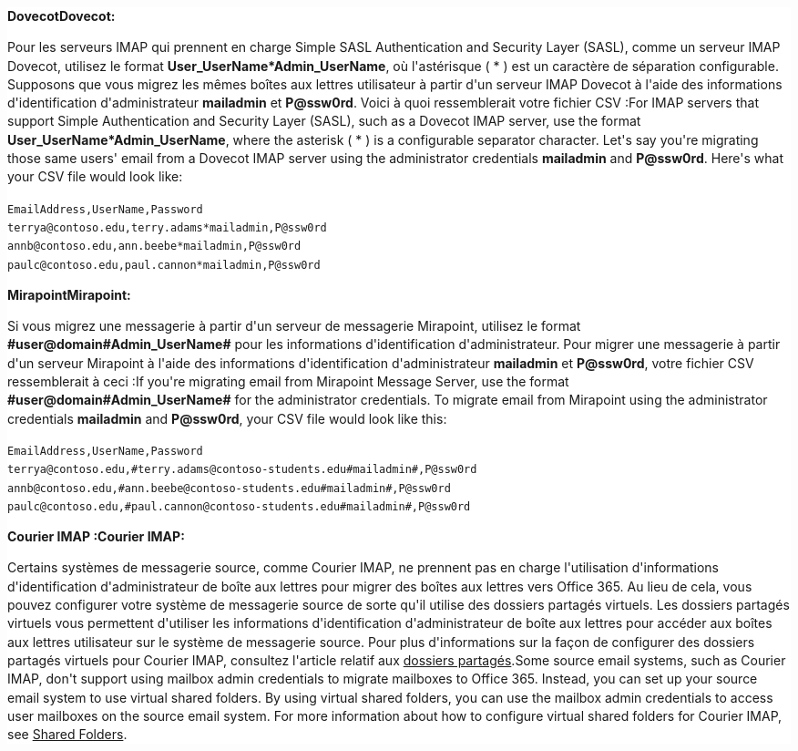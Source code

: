  <span data-ttu-id="1c82c-163">**Dovecot**</span><span class="sxs-lookup"><span data-stu-id="1c82c-163">**Dovecot:**</span></span>
  
<span data-ttu-id="1c82c-p117">Pour les serveurs IMAP qui prennent en charge Simple SASL Authentication and Security Layer (SASL), comme un serveur IMAP Dovecot, utilisez le format **User_UserName*Admin_UserName**, où l'astérisque ( * ) est un caractère de séparation configurable. Supposons que vous migrez les mêmes boîtes aux lettres utilisateur à partir d'un serveur IMAP Dovecot à l'aide des informations d'identification d'administrateur **mailadmin** et **P@ssw0rd**. Voici à quoi ressemblerait votre fichier CSV :</span><span class="sxs-lookup"><span data-stu-id="1c82c-p117">For IMAP servers that support Simple Authentication and Security Layer (SASL), such as a Dovecot IMAP server, use the format **User_UserName*Admin_UserName**, where the asterisk ( * ) is a configurable separator character. Let's say you're migrating those same users' email from a Dovecot IMAP server using the administrator credentials **mailadmin** and **P@ssw0rd**. Here's what your CSV file would look like:</span></span>
  
```
EmailAddress,UserName,Password
terrya@contoso.edu,terry.adams*mailadmin,P@ssw0rd
annb@contoso.edu,ann.beebe*mailadmin,P@ssw0rd
paulc@contoso.edu,paul.cannon*mailadmin,P@ssw0rd
```

 <span data-ttu-id="1c82c-167">**Mirapoint**</span><span class="sxs-lookup"><span data-stu-id="1c82c-167">**Mirapoint:**</span></span>
  
<span data-ttu-id="1c82c-p118">Si vous migrez une messagerie à partir d'un serveur de messagerie Mirapoint, utilisez le format **#user@domain#Admin_UserName#** pour les informations d'identification d'administrateur. Pour migrer une messagerie à partir d'un serveur Mirapoint à l'aide des informations d'identification d'administrateur **mailadmin** et **P@ssw0rd**, votre fichier CSV ressemblerait à ceci :</span><span class="sxs-lookup"><span data-stu-id="1c82c-p118">If you're migrating email from Mirapoint Message Server, use the format **#user@domain#Admin_UserName#** for the administrator credentials. To migrate email from Mirapoint using the administrator credentials **mailadmin** and **P@ssw0rd**, your CSV file would look like this:</span></span>
  
```
EmailAddress,UserName,Password
terrya@contoso.edu,#terry.adams@contoso-students.edu#mailadmin#,P@ssw0rd
annb@contoso.edu,#ann.beebe@contoso-students.edu#mailadmin#,P@ssw0rd
paulc@contoso.edu,#paul.cannon@contoso-students.edu#mailadmin#,P@ssw0rd
```

 <span data-ttu-id="1c82c-170">**Courier IMAP :**</span><span class="sxs-lookup"><span data-stu-id="1c82c-170">**Courier IMAP:**</span></span>
  
<span data-ttu-id="1c82c-p119">Certains systèmes de messagerie source, comme Courier IMAP, ne prennent pas en charge l'utilisation d'informations d'identification d'administrateur de boîte aux lettres pour migrer des boîtes aux lettres vers Office 365. Au lieu de cela, vous pouvez configurer votre système de messagerie source de sorte qu'il utilise des dossiers partagés virtuels. Les dossiers partagés virtuels vous permettent d'utiliser les informations d'identification d'administrateur de boîte aux lettres pour accéder aux boîtes aux lettres utilisateur sur le système de messagerie source. Pour plus d'informations sur la façon de configurer des dossiers partagés virtuels pour Courier IMAP, consultez l'article relatif aux [dossiers partagés](https://go.microsoft.com/fwlink/p/?LinkId=398870).</span><span class="sxs-lookup"><span data-stu-id="1c82c-p119">Some source email systems, such as Courier IMAP, don't support using mailbox admin credentials to migrate mailboxes to Office 365. Instead, you can set up your source email system to use virtual shared folders. By using virtual shared folders, you can use the mailbox admin credentials to access user mailboxes on the source email system. For more information about how to configure virtual shared folders for Courier IMAP, see [Shared Folders](https://go.microsoft.com/fwlink/p/?LinkId=398870).</span></span>
  